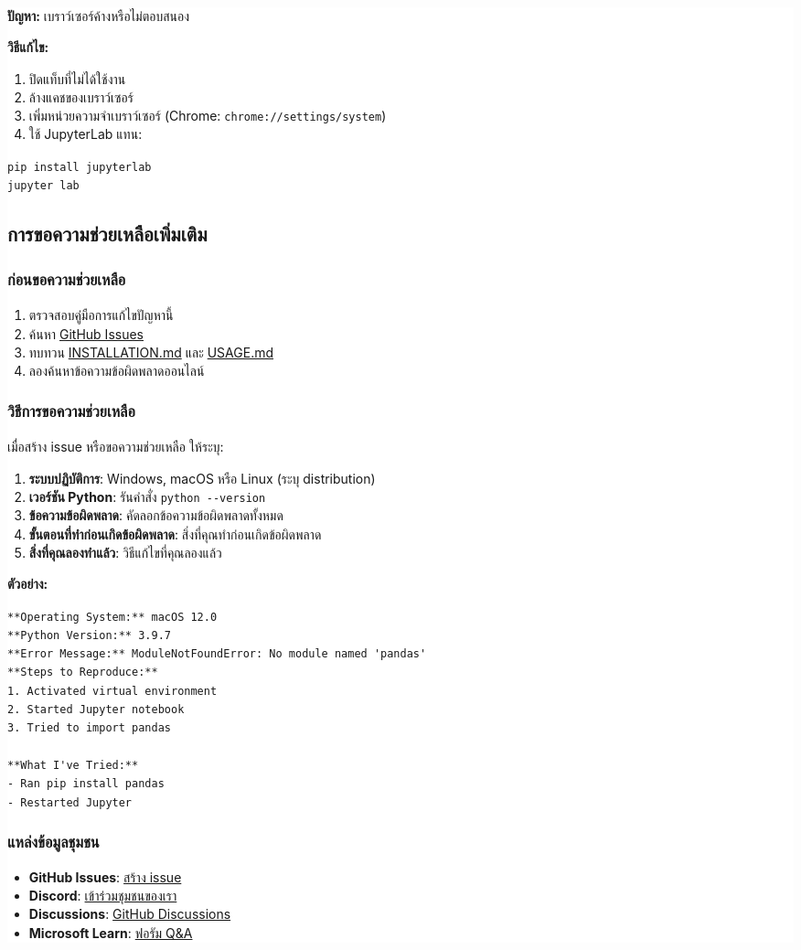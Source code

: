 **ปัญหา:** เบราว์เซอร์ค้างหรือไม่ตอบสนอง

**วิธีแก้ไข:**

1. ปิดแท็บที่ไม่ได้ใช้งาน
2. ล้างแคชของเบราว์เซอร์
3. เพิ่มหน่วยความจำเบราว์เซอร์ (Chrome: `chrome://settings/system`)
4. ใช้ JupyterLab แทน:
```bash
pip install jupyterlab
jupyter lab
```

## การขอความช่วยเหลือเพิ่มเติม

### ก่อนขอความช่วยเหลือ

1. ตรวจสอบคู่มือการแก้ไขปัญหานี้
2. ค้นหา [GitHub Issues](https://github.com/microsoft/Data-Science-For-Beginners/issues)
3. ทบทวน [INSTALLATION.md](INSTALLATION.md) และ [USAGE.md](USAGE.md)
4. ลองค้นหาข้อความข้อผิดพลาดออนไลน์

### วิธีการขอความช่วยเหลือ

เมื่อสร้าง issue หรือขอความช่วยเหลือ ให้ระบุ:

1. **ระบบปฏิบัติการ**: Windows, macOS หรือ Linux (ระบุ distribution)
2. **เวอร์ชัน Python**: รันคำสั่ง `python --version`
3. **ข้อความข้อผิดพลาด**: คัดลอกข้อความข้อผิดพลาดทั้งหมด
4. **ขั้นตอนที่ทำก่อนเกิดข้อผิดพลาด**: สิ่งที่คุณทำก่อนเกิดข้อผิดพลาด
5. **สิ่งที่คุณลองทำแล้ว**: วิธีแก้ไขที่คุณลองแล้ว

**ตัวอย่าง:**
```
**Operating System:** macOS 12.0
**Python Version:** 3.9.7
**Error Message:** ModuleNotFoundError: No module named 'pandas'
**Steps to Reproduce:**
1. Activated virtual environment
2. Started Jupyter notebook
3. Tried to import pandas

**What I've Tried:**
- Ran pip install pandas
- Restarted Jupyter
```

### แหล่งข้อมูลชุมชน

- **GitHub Issues**: [สร้าง issue](https://github.com/microsoft/Data-Science-For-Beginners/issues/new)
- **Discord**: [เข้าร่วมชุมชนของเรา](https://aka.ms/ds4beginners/discord)
- **Discussions**: [GitHub Discussions](https://github.com/microsoft/Data-Science-For-Beginners/discussions)
- **Microsoft Learn**: [ฟอรัม Q&A](https://docs.microsoft.com/answers/)
